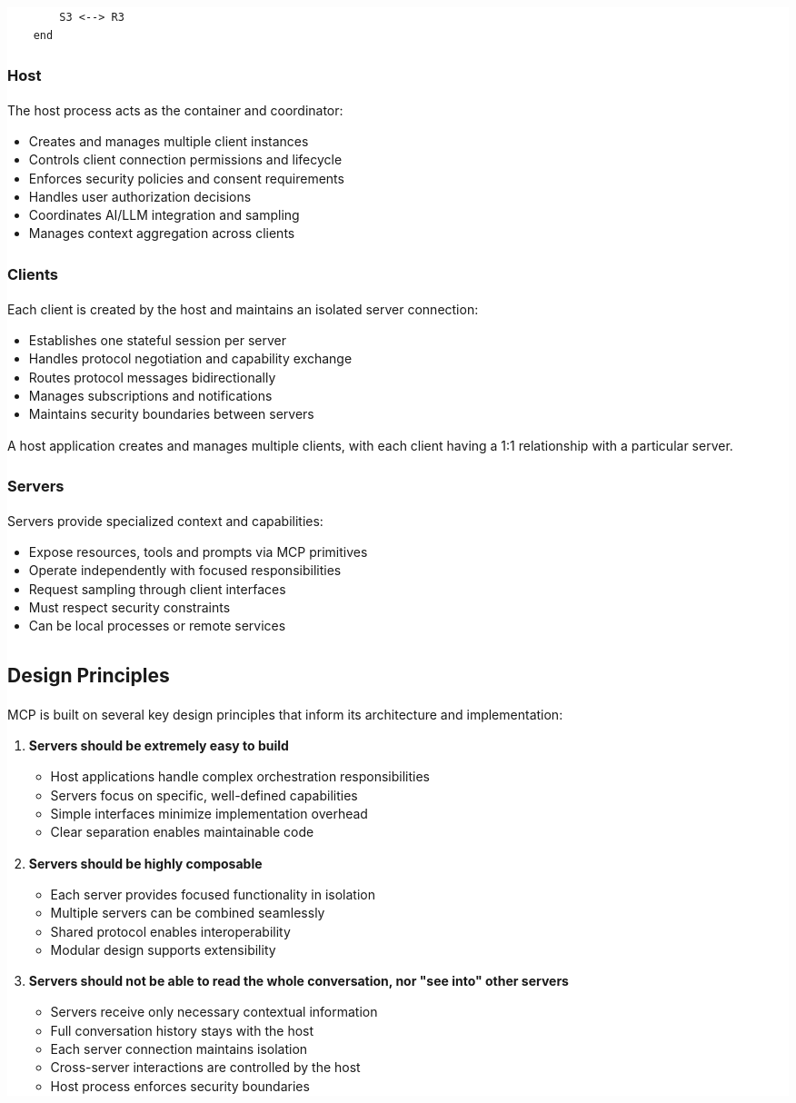 ```mermaid
        S3 <--> R3
    end
```

### Host
The host process acts as the container and coordinator:
- Creates and manages multiple client instances
- Controls client connection permissions and lifecycle
- Enforces security policies and consent requirements
- Handles user authorization decisions
- Coordinates AI/LLM integration and sampling
- Manages context aggregation across clients

### Clients
Each client is created by the host and maintains an isolated server connection:
- Establishes one stateful session per server
- Handles protocol negotiation and capability exchange
- Routes protocol messages bidirectionally
- Manages subscriptions and notifications
- Maintains security boundaries between servers

A host application creates and manages multiple clients, with each client having a 1:1 relationship with a particular server.

### Servers
Servers provide specialized context and capabilities:
- Expose resources, tools and prompts via MCP primitives
- Operate independently with focused responsibilities
- Request sampling through client interfaces
- Must respect security constraints
- Can be local processes or remote services

## Design Principles

MCP is built on several key design principles that inform its architecture and implementation:

1. **Servers should be extremely easy to build**
    - Host applications handle complex orchestration responsibilities
    - Servers focus on specific, well-defined capabilities
    - Simple interfaces minimize implementation overhead
    - Clear separation enables maintainable code

2. **Servers should be highly composable**
    - Each server provides focused functionality in isolation
    - Multiple servers can be combined seamlessly
    - Shared protocol enables interoperability
    - Modular design supports extensibility

3. **Servers should not be able to read the whole conversation, nor "see into" other servers**
    - Servers receive only necessary contextual information
    - Full conversation history stays with the host
    - Each server connection maintains isolation
    - Cross-server interactions are controlled by the host
    - Host process enforces security boundaries
